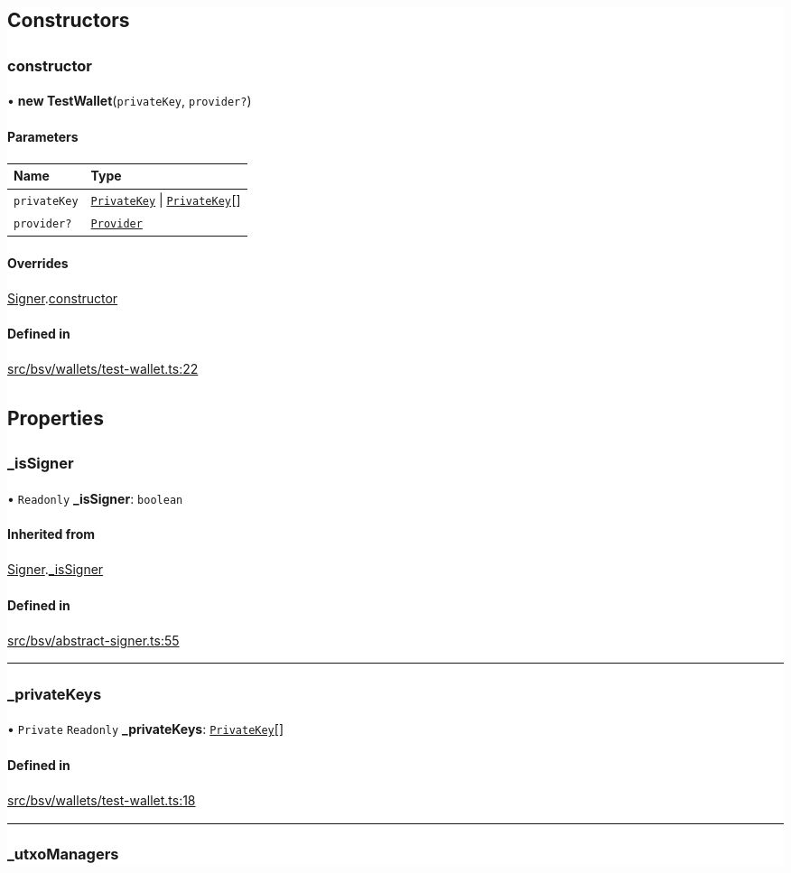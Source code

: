 ## Constructors

### constructor

• **new TestWallet**(`privateKey`, `provider?`)

#### Parameters

| Name | Type |
| :------ | :------ |
| `privateKey` | [`PrivateKey`](bsv.PrivateKey.md) \| [`PrivateKey`](bsv.PrivateKey.md)[] |
| `provider?` | [`Provider`](Provider.md) |

#### Overrides

[Signer](Signer.md).[constructor](Signer.md#constructor)

#### Defined in

[src/bsv/wallets/test-wallet.ts:22](https://github.com/sCrypt-Inc/scrypt-ts/blob/d43e8cc/src/bsv/wallets/test-wallet.ts#L22)

## Properties

### \_isSigner

• `Readonly` **\_isSigner**: `boolean`

#### Inherited from

[Signer](Signer.md).[_isSigner](Signer.md#_issigner)

#### Defined in

[src/bsv/abstract-signer.ts:55](https://github.com/sCrypt-Inc/scrypt-ts/blob/d43e8cc/src/bsv/abstract-signer.ts#L55)

___

### \_privateKeys

• `Private` `Readonly` **\_privateKeys**: [`PrivateKey`](bsv.PrivateKey.md)[]

#### Defined in

[src/bsv/wallets/test-wallet.ts:18](https://github.com/sCrypt-Inc/scrypt-ts/blob/d43e8cc/src/bsv/wallets/test-wallet.ts#L18)

___

### \_utxoManagers
